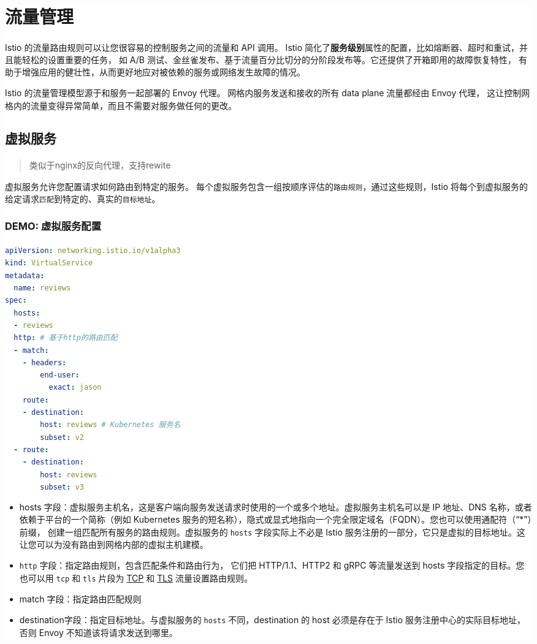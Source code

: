 # 流量管理

Istio 的流量路由规则可以让您很容易的控制服务之间的流量和 API 调用。 Istio 简化了**服务级别**属性的配置，比如熔断器、超时和重试，并且能轻松的设置重要的任务， 如 A/B 测试、金丝雀发布、基于流量百分比切分的分阶段发布等。它还提供了开箱即用的故障恢复特性， 有助于增强应用的健壮性，从而更好地应对被依赖的服务或网络发生故障的情况。

Istio 的流量管理模型源于和服务一起部署的 Envoy 代理。 网格内服务发送和接收的所有 data plane 流量都经由 Envoy 代理， 这让控制网格内的流量变得异常简单，而且不需要对服务做任何的更改。



## 虚拟服务

> 类似于nginx的反向代理，支持rewite 

虚拟服务允许您配置请求如何路由到特定的服务。 每个虚拟服务包含一组按顺序评估的`路由规则`，通过这些规则，Istio 将每个到虚拟服务的给定请求`匹配`到特定的、真实的`目标地址`。

### DEMO: 虚拟服务配置

```yaml
apiVersion: networking.istio.io/v1alpha3
kind: VirtualService
metadata:
  name: reviews
spec:
  hosts:
  - reviews
  http: # 基于http的路由匹配
  - match:
    - headers:
        end-user:
          exact: jason
    route:
    - destination:
        host: reviews # Kubernetes 服务名
        subset: v2
  - route:
    - destination:
        host: reviews
        subset: v3
```

* hosts 字段：虚拟服务主机名，这是客户端向服务发送请求时使用的一个或多个地址。虚拟服务主机名可以是 IP 地址、DNS 名称，或者依赖于平台的一个简称（例如 Kubernetes 服务的短名称），隐式或显式地指向一个完全限定域名（FQDN）。您也可以使用通配符（“*”）前缀， 创建一组匹配所有服务的路由规则。虚拟服务的 `hosts` 字段实际上不必是 Istio 服务注册的一部分，它只是虚拟的目标地址。这让您可以为没有路由到网格内部的虚拟主机建模。

* `http` 字段：指定路由规则，包含匹配条件和路由行为， 它们把 HTTP/1.1、HTTP2 和 gRPC 等流量发送到 hosts 字段指定的目标。您也可以用 `tcp` 和 `tls` 片段为 [TCP](https://istio.io/latest/zh/docs/reference/config/networking/virtual-service/#TCPRoute) 和 [TLS](https://istio.io/latest/zh/docs/reference/config/networking/virtual-service/#TLSRoute) 流量设置路由规则。

* match 字段：指定路由匹配规则

* destination字段：指定目标地址。与虚拟服务的 `hosts` 不同，destination 的 host 必须是存在于 Istio 服务注册中心的实际目标地址，否则 Envoy 不知道该将请求发送到哪里。
